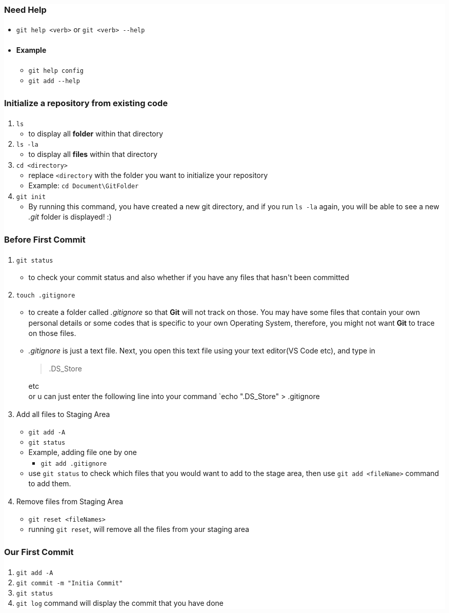 ### Need Help

+ `git help <verb>`  or  `git <verb> --help`

- #### Example

    - `git help config`
    - `git add --help`

### Initialize a repository from existing code

1. `ls`
    - to display all __folder__ within that directory
2. `ls -la`
    - to display all __files__ within that directory
3. `cd <directory>`
    - replace `<directory` with the folder you want to initialize your repository
    - Example: `cd Document\GitFolder`
4. `git init`
    - By running this command, you have created a new git directory, and if you run `ls -la` again, you will be able to see a new *.git* folder is displayed! :)

### Before First Commit

1. `git status`
    - to check your commit status and also whether if you have any files that hasn't been committed
2. `touch .gitignore`
    - to create a folder called *.gitignore* so that **Git** will not track on those. You may have some files that contain your own personal details or some codes that is specific to your own Operating System, therefore, you might not want **Git** to trace on those files.
    - *.gitignore* is just a text file. Next, you open this text file using your text editor(VS Code etc), and type in
        > .DS_Store
    
        etc  
        or u can just enter the following line into your command `echo ".DS_Store" > .gitignore

3. Add all files to Staging Area
    - `git add -A`
    - `git status`
    - Example, adding file one by one
        - `git add .gitignore`
    - use `git status` to check which files that you would want to add to the stage area, then use `git add <fileName>` command to add them.
4. Remove files from Staging Area
    - `git reset <fileNames>`
    - running `git reset`, will remove all the files from your staging area

### Our First Commit

1. `git add -A`
2. `git commit -m "Initia Commit"`
3. `git status`
4. `git log` command will display the commit that you have done
